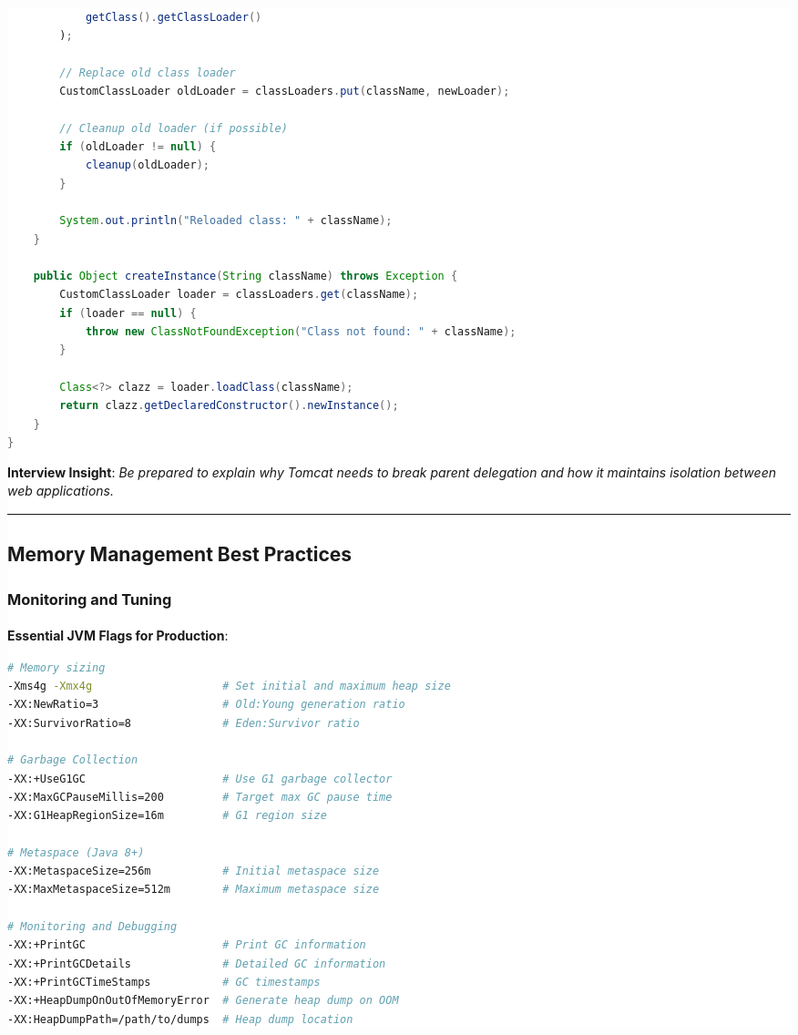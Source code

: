 ```java
            getClass().getClassLoader()
        );
        
        // Replace old class loader
        CustomClassLoader oldLoader = classLoaders.put(className, newLoader);
        
        // Cleanup old loader (if possible)
        if (oldLoader != null) {
            cleanup(oldLoader);
        }
        
        System.out.println("Reloaded class: " + className);
    }
    
    public Object createInstance(String className) throws Exception {
        CustomClassLoader loader = classLoaders.get(className);
        if (loader == null) {
            throw new ClassNotFoundException("Class not found: " + className);
        }
        
        Class<?> clazz = loader.loadClass(className);
        return clazz.getDeclaredConstructor().newInstance();
    }
}
```

**Interview Insight**: *Be prepared to explain why Tomcat needs to break parent delegation and how it maintains isolation between web applications.*

---

## Memory Management Best Practices

### Monitoring and Tuning

**Essential JVM Flags for Production**:

```bash
# Memory sizing
-Xms4g -Xmx4g                    # Set initial and maximum heap size
-XX:NewRatio=3                   # Old:Young generation ratio
-XX:SurvivorRatio=8              # Eden:Survivor ratio

# Garbage Collection
-XX:+UseG1GC                     # Use G1 garbage collector
-XX:MaxGCPauseMillis=200         # Target max GC pause time
-XX:G1HeapRegionSize=16m         # G1 region size

# Metaspace (Java 8+)
-XX:MetaspaceSize=256m           # Initial metaspace size
-XX:MaxMetaspaceSize=512m        # Maximum metaspace size

# Monitoring and Debugging
-XX:+PrintGC                     # Print GC information
-XX:+PrintGCDetails              # Detailed GC information
-XX:+PrintGCTimeStamps           # GC timestamps
-XX:+HeapDumpOnOutOfMemoryError  # Generate heap dump on OOM
-XX:HeapDumpPath=/path/to/dumps  # Heap dump location
```
